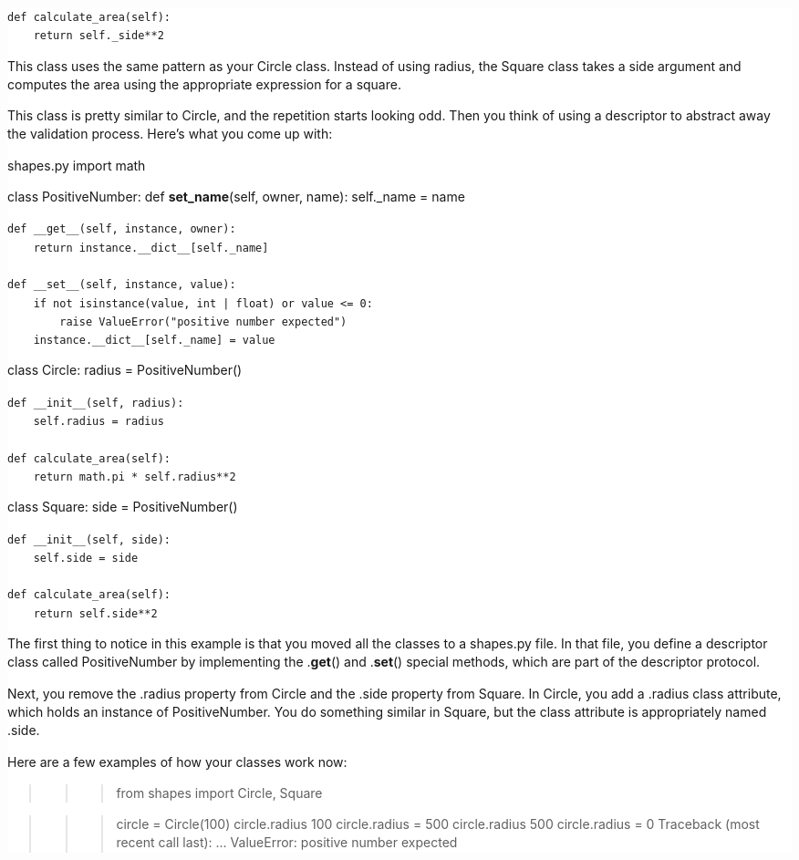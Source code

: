     def calculate_area(self):
        return self._side**2
This class uses the same pattern as your Circle class. Instead of using radius, the Square class takes a side argument and computes the area using the appropriate expression for a square.

This class is pretty similar to Circle, and the repetition starts looking odd. Then you think of using a descriptor to abstract away the validation process. Here’s what you come up with:

shapes.py
import math

class PositiveNumber:
    def __set_name__(self, owner, name):
        self._name = name

    def __get__(self, instance, owner):
        return instance.__dict__[self._name]

    def __set__(self, instance, value):
        if not isinstance(value, int | float) or value <= 0:
            raise ValueError("positive number expected")
        instance.__dict__[self._name] = value

class Circle:
    radius = PositiveNumber()

    def __init__(self, radius):
        self.radius = radius

    def calculate_area(self):
        return math.pi * self.radius**2

class Square:
    side = PositiveNumber()

    def __init__(self, side):
        self.side = side

    def calculate_area(self):
        return self.side**2
The first thing to notice in this example is that you moved all the classes to a shapes.py file. In that file, you define a descriptor class called PositiveNumber by implementing the .__get__() and .__set__() special methods, which are part of the descriptor protocol.

Next, you remove the .radius property from Circle and the .side property from Square. In Circle, you add a .radius class attribute, which holds an instance of PositiveNumber. You do something similar in Square, but the class attribute is appropriately named .side.

Here are a few examples of how your classes work now:

>>> from shapes import Circle, Square

>>> circle = Circle(100)
>>> circle.radius
100
>>> circle.radius = 500
>>> circle.radius
500
>>> circle.radius = 0
Traceback (most recent call last):
    ...
ValueError: positive number expected
